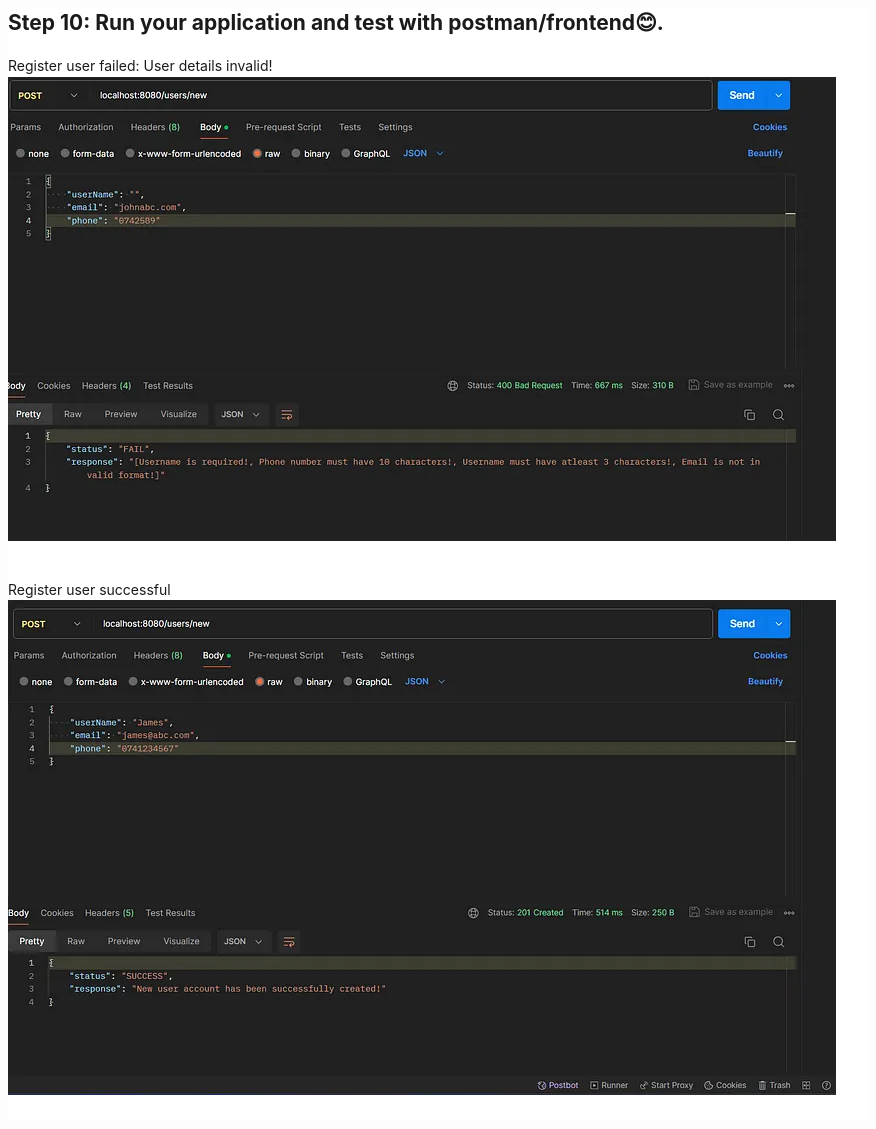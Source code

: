 ## Step 10: Run your application and test with postman/frontend😊.

Register user failed: User details invalid!<br/>
<img src="./images/image03.png"><br/><br/>

Register user successful<br/>
<img src="./images/image04.png"><br/><br/>
